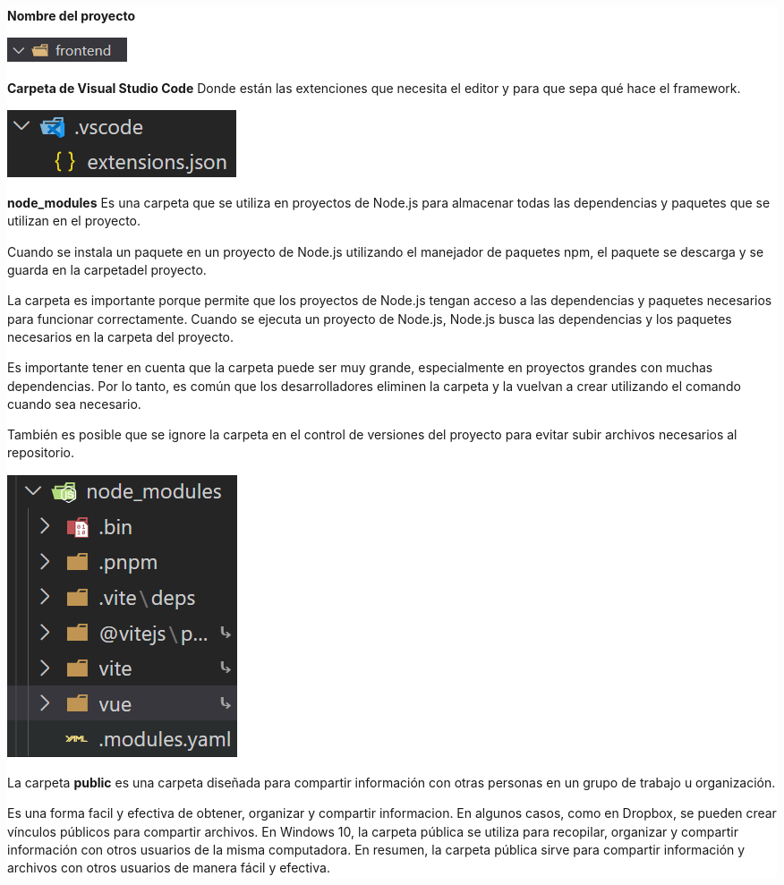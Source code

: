 **Nombre del proyecto**

![imagen 4 ](img_readme/4.png)

**Carpeta de Visual Studio Code**  Donde están las extenciones que necesita el editor y para que sepa qué hace el framework.

![imagen 5 ](img_readme/5.png)


**node_modules** Es una carpeta que se utiliza en proyectos de Node.js para almacenar todas las dependencias y paquetes que se utilizan en el proyecto.

Cuando se instala un paquete en un proyecto de Node.js utilizando el manejador de paquetes npm, el paquete se descarga y se guarda en la carpetadel proyecto.

La carpeta es importante porque permite que los proyectos de Node.js tengan acceso a las dependencias y paquetes necesarios para funcionar correctamente. Cuando se ejecuta un proyecto de Node.js, Node.js busca las dependencias y los paquetes necesarios en la carpeta del proyecto.

Es importante tener en cuenta que la carpeta puede ser muy grande, especialmente en proyectos grandes con muchas dependencias. Por lo tanto, es común que los desarrolladores eliminen la carpeta y la vuelvan a crear utilizando el comando cuando sea necesario.

También es posible que se ignore la carpeta en el control de versiones del proyecto para evitar subir archivos necesarios al repositorio.

![imagen 6 ](img_readme/6.png)

La carpeta **public** es una carpeta diseñada para compartir información con otras personas en un grupo de trabajo u organización.

Es una forma facil y efectiva de obtener, organizar y compartir informacion. En algunos casos, como en Dropbox, se pueden crear vínculos públicos para compartir archivos. En Windows 10, la carpeta pública se utiliza para recopilar, organizar y compartir información con otros usuarios de la misma computadora. En resumen, la carpeta pública sirve para compartir información y archivos con otros usuarios de manera fácil y efectiva.
